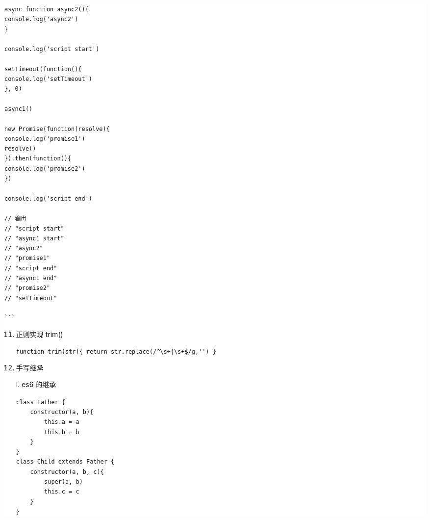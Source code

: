     async function async2(){
    console.log('async2')
    }

    console.log('script start')

    setTimeout(function(){
    console.log('setTimeout')
    }, 0)

    async1()

    new Promise(function(resolve){
    console.log('promise1')
    resolve()
    }).then(function(){
    console.log('promise2')
    })

    console.log('script end')

    // 输出
    // "script start"
    // "async1 start"
    // "async2"
    // "promise1"
    // "script end"
    // "async1 end"
    // "promise2"
    // "setTimeout"

    ```


11. 正则实现 trim()

    `function trim(str){ return str.replace(/^\s+|\s+$/g,'') }`

12. 手写继承

    i. es6 的继承

    ```
    class Father {
        constructor(a, b){
            this.a = a
            this.b = b
        }
    }
    class Child extends Father {
        constructor(a, b, c){
            super(a, b)
            this.c = c
        }
    }
    ```
